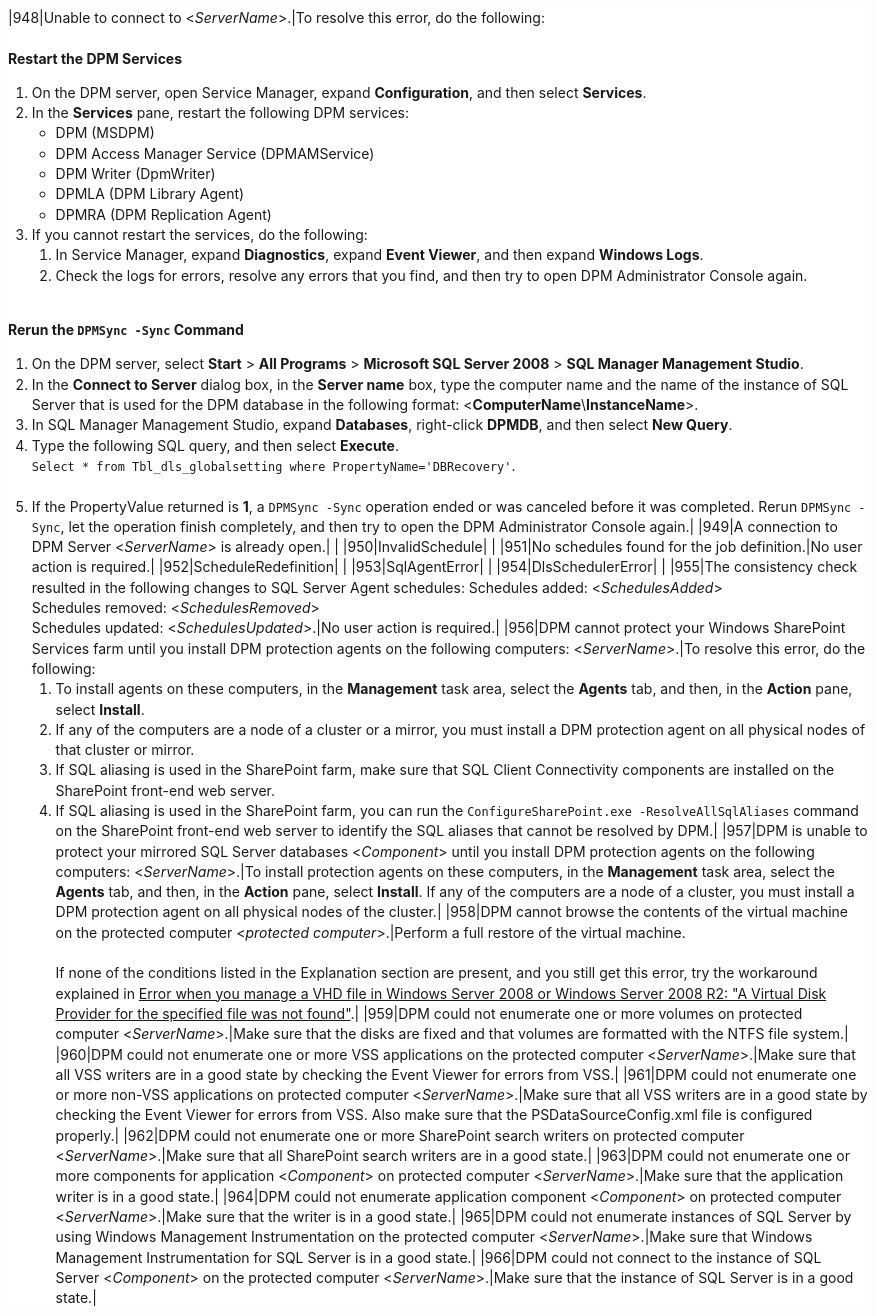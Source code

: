 |948|Unable to connect to <_ServerName_>.|To resolve this error, do the following:<br/><br/> **Restart the DPM Services** <ol><li>On the DPM server, open Service Manager, expand **Configuration**, and then select **Services**.</li><li>In the **Services** pane, restart the following DPM services:<ul><li>DPM (MSDPM)</li><li>DPM Access Manager Service (DPMAMService)</li><li>DPM Writer (DpmWriter)</li><li>DPMLA (DPM Library Agent)</li><li>DPMRA (DPM Replication Agent)</li></ul></li><li>If you cannot restart the services, do the following:<ol><li>In Service Manager, expand **Diagnostics**, expand **Event Viewer**, and then expand **Windows Logs**.</li><li>Check the logs for errors, resolve any errors that you find, and then try to open DPM Administrator Console again.</li></ol></li></ol> <br/>**Rerun the `DPMSync -Sync` Command** <ol><li>On the DPM server, select **Start** > **All Programs** > **Microsoft SQL Server 2008** > **SQL Manager Management Studio**.</li><li>In the **Connect to Server** dialog box, in the **Server name** box, type the computer name and the name of the instance of SQL Server that is used for the DPM database in the following format: <**ComputerName**\\**InstanceName**>.</li><li> In SQL Manager Management Studio, expand **Databases**, right-click **DPMDB**, and then select **New Query**.</li><li> Type the following SQL query, and then select **Execute**.<br/>`Select * from Tbl_dls_globalsetting where PropertyName='DBRecovery'`.</li><br/><li>If the PropertyValue returned is **1**, a `DPMSync -Sync` operation ended or was canceled before it was completed. Rerun `DPMSync -Sync`, let the operation finish completely, and then try to open the DPM Administrator Console again.|
|949|A connection to DPM Server <_ServerName_> is already open.| |
|950|InvalidSchedule| |
|951|No schedules found for the job definition.|No user action is required.|
|952|ScheduleRedefinition| |
|953|SqlAgentError| |
|954|DlsSchedulerError| |
|955|The consistency check resulted in the following changes to SQL Server Agent schedules: Schedules added: <_SchedulesAdded_><br/>Schedules removed: <_SchedulesRemoved_> <br/>Schedules updated: <_SchedulesUpdated_>.|No user action is required.|
|956|DPM cannot protect your Windows SharePoint Services farm until you install DPM protection agents on the following computers: <_ServerName_>.|To resolve this error, do the following:<ol><li>To install agents on these computers, in the **Management** task area, select the **Agents** tab, and then, in the **Action** pane, select **Install**.</li><li>If any of the computers are a node of a cluster or a mirror, you must install a DPM protection agent on all physical nodes of that cluster or mirror.</li><li>If SQL aliasing is used in the SharePoint farm, make sure that SQL Client Connectivity components are installed on the SharePoint front-end web server.</li><li>If SQL aliasing is used in the SharePoint farm, you can run the `ConfigureSharePoint.exe -ResolveAllSqlAliases` command on the SharePoint front-end web server to identify the SQL aliases that cannot be resolved by DPM.|
|957|DPM is unable to protect your mirrored SQL Server databases <_Component_> until you install DPM protection agents on the following computers: <_ServerName_>.|To install protection agents on these computers, in the **Management** task area, select the **Agents** tab, and then, in the **Action** pane, select **Install**. If any of the computers are a node of a cluster, you must install a DPM protection agent on all physical nodes of the cluster.|
|958|DPM cannot browse the contents of the virtual machine on the protected computer <_protected computer_>.|Perform a full restore of the virtual machine.<br/><br/>If none of the conditions listed in the Explanation section are present, and you still get this error, try the workaround explained in [Error when you manage a VHD file in Windows Server 2008 or Windows Server 2008 R2: "A Virtual Disk Provider for the specified file was not found"](https://support.microsoft.com/help/2013544/).|
|959|DPM could not enumerate one or more volumes on protected computer <_ServerName_>.|Make sure that the disks are fixed and that volumes are formatted with the NTFS file system.|
|960|DPM could not enumerate one or more VSS applications on the protected computer <_ServerName_>.|Make sure that all VSS writers are in a good state by checking the Event Viewer for errors from VSS.|
|961|DPM could not enumerate one or more non-VSS applications on protected computer <_ServerName_>.|Make sure that all VSS writers are in a good state by checking the Event Viewer for errors from VSS. Also make sure that the PSDataSourceConfig.xml file is configured properly.|
|962|DPM could not enumerate one or more SharePoint search writers on protected computer <_ServerName_>.|Make sure that all SharePoint search writers are in a good state.|
|963|DPM could not enumerate one or more components for application <_Component_> on protected computer <_ServerName_>.|Make sure that the application writer is in a good state.|
|964|DPM could not enumerate application component <_Component_> on protected computer <_ServerName_>.|Make sure that the writer is in a good state.|
|965|DPM could not enumerate instances of SQL Server by using Windows Management Instrumentation on the protected computer <_ServerName_>.|Make sure that Windows Management Instrumentation for SQL Server is in a good state.|
|966|DPM could not connect to the instance of SQL Server <_Component_> on the protected computer <_ServerName_>.|Make sure that the instance of SQL Server is in a good state.|
